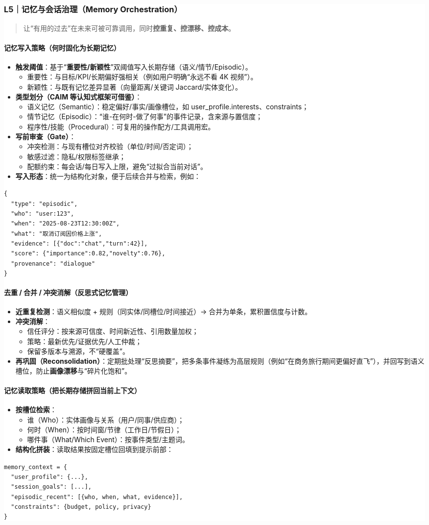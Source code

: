 

### L5｜记忆与会话治理（Memory Orchestration）

> 让“有用的过去”在未来可被可靠调用，同时**控重复、控漂移、控成本**。

#### 记忆写入策略（何时固化为长期记忆）

- **触发阈值**：基于“**重要性/新颖性**”双阈值写入长期存储（语义/情节/Episodic）。
  - 重要性：与目标/KPI/长期偏好强相关（例如用户明确“永远不看 4K 视频”）。
  - 新颖性：与既有记忆差异显著（向量距离/关键词 Jaccard/实体变化）。
- **类型划分（CAIM 等认知式框架可借鉴）**：
  - 语义记忆（Semantic）：稳定偏好/事实/画像槽位，如 user_profile.interests、constraints；
  - 情节记忆（Episodic）：“谁-在何时-做了何事”的事件记录，含来源与置信度；
  - 程序性/技能（Procedural）：可复用的操作配方/工具调用宏。
- **写前审查（Gate）**：
  - 冲突检测：与现有槽位对齐校验（单位/时间/否定词）；
  - 敏感过滤：隐私/权限标签继承；
  - 配额约束：每会话/每日写入上限，避免“过拟合当前对话”。
- **写入形态**：统一为结构化对象，便于后续合并与检索，例如：

```
{
  "type": "episodic",
  "who": "user:123",
  "when": "2025-08-23T12:30:00Z",
  "what": "取消订阅因价格上涨",
  "evidence": [{"doc":"chat","turn":42}],
  "score": {"importance":0.82,"novelty":0.76},
  "provenance": "dialogue"
}
```

#### 去重 / 合并 / 冲突消解（反思式记忆管理）

- **近重复检测**：语义相似度 + 规则（同实体/同槽位/时间接近）→ 合并为单条，累积置信度与计数。
- **冲突消解**：
  - 信任评分：按来源可信度、时间新近性、引用数量加权；
  - 策略：最新优先/证据优先/人工仲裁；
  - 保留多版本与溯源，不“硬覆盖”。
- **再巩固（Reconsolidation）**：定期批处理“反思摘要”，把多条事件凝练为高层规则（例如“在商务旅行期间更偏好直飞”），并回写到语义槽位，防止**画像漂移**与“碎片化饱和”。

#### 记忆读取策略（把长期存储拼回当前上下文）

- **按槽位检索**：
  - 谁（Who）：实体画像与关系（用户/同事/供应商）；
  - 何时（When）：按时间窗/节律（工作日/节假日）；
  - 哪件事（What/Which Event）：按事件类型/主题词。
- **结构化拼装**：读取结果按固定槽位回填到提示前部：

```
memory_context = {
  "user_profile": {...},
  "session_goals": [...],
  "episodic_recent": [{who, when, what, evidence}],
  "constraints": {budget, policy, privacy}
}
```
